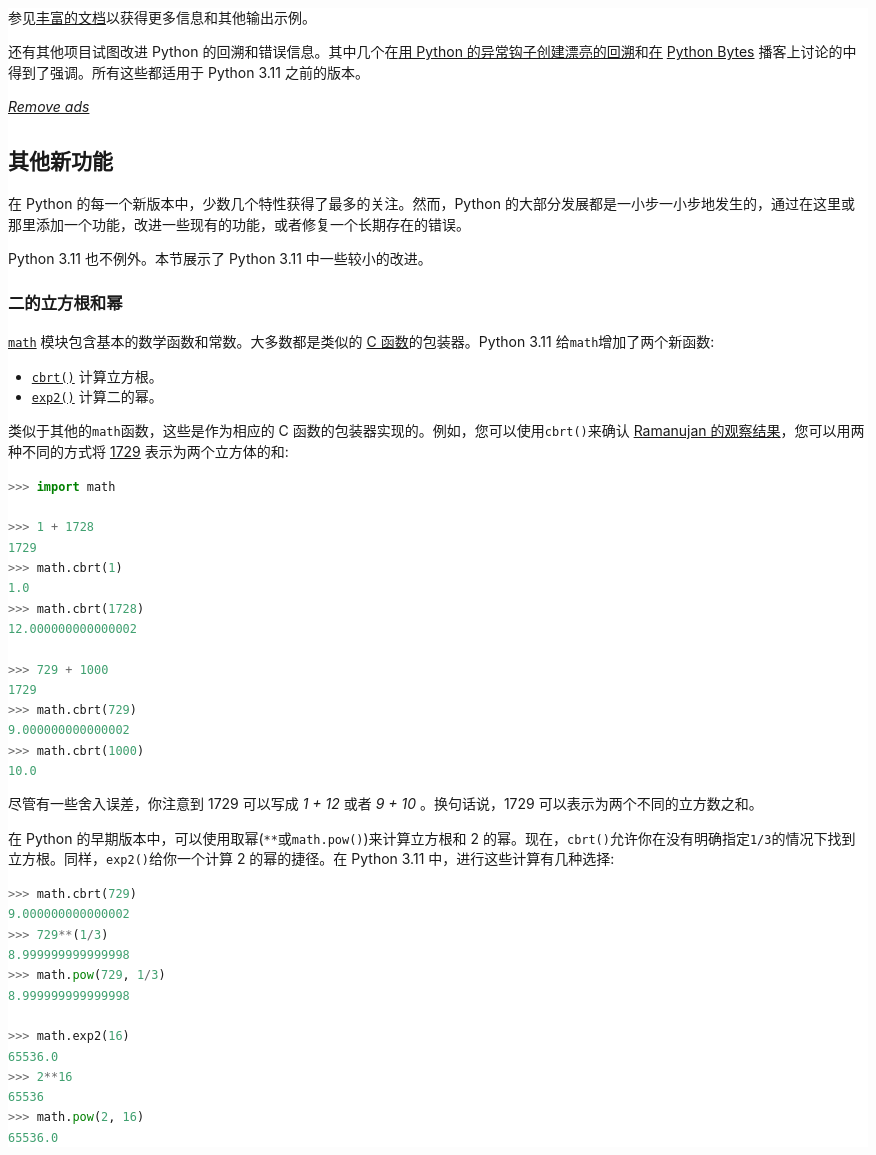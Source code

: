 参见[丰富的文档](https://rich.readthedocs.io/en/stable/traceback.html)以获得更多信息和其他输出示例。

还有其他项目试图改进 Python 的回溯和错误信息。其中几个在[用 Python 的异常钩子创建漂亮的回溯](https://martinheinz.dev/blog/66)和[在](https://www.youtube.com/watch?v=JJpv8-w7lG8&t=26m22s) [Python Bytes](https://pythonbytes.fm/episodes/show/270/can-errors-really-be-beautiful) 播客上讨论的中得到了强调。所有这些都适用于 Python 3.11 之前的版本。

[*Remove ads*](/account/join/)

## 其他新功能

在 Python 的每一个新版本中，少数几个特性获得了最多的关注。然而，Python 的大部分发展都是一小步一小步地发生的，通过在这里或那里添加一个功能，改进一些现有的功能，或者修复一个长期存在的错误。

Python 3.11 也不例外。本节展示了 Python 3.11 中一些较小的改进。

### 二的立方根和幂

[`math`](https://realpython.com/python-math-module/) 模块包含基本的数学函数和常数。大多数都是类似的 [C 函数](https://realpython.com/c-for-python-programmers/)的包装器。Python 3.11 给`math`增加了两个新函数:

*   [`cbrt()`](https://docs.python.org/3.11/library/math.html#math.cbrt) 计算立方根。
*   [`exp2()`](https://docs.python.org/3.11/library/math.html#math.exp2) 计算二的幂。

类似于其他的`math`函数，这些是作为相应的 C 函数的包装器实现的。例如，您可以使用`cbrt()`来确认 [Ramanujan 的观察结果](https://blogs.ams.org/mathgradblog/2013/08/15/ramanujans-taxicab-number/)，您可以用两种不同的方式将 [1729](https://en.wikipedia.org/wiki/1729_(number)) 表示为两个立方体的和:

>>>

```py
>>> import math

>>> 1 + 1728
1729
>>> math.cbrt(1)
1.0
>>> math.cbrt(1728)
12.000000000000002

>>> 729 + 1000
1729
>>> math.cbrt(729)
9.000000000000002
>>> math.cbrt(1000)
10.0
```

尽管有一些舍入误差，你注意到 1729 可以写成 *1 + 12* 或者 *9 + 10* 。换句话说，1729 可以表示为两个不同的立方数之和。

在 Python 的早期版本中，可以使用取幂(`**`或`math.pow()`)来计算立方根和 2 的幂。现在，`cbrt()`允许你在没有明确指定`1/3`的情况下找到立方根。同样，`exp2()`给你一个计算 2 的幂的捷径。在 Python 3.11 中，进行这些计算有几种选择:

>>>

```py
>>> math.cbrt(729)
9.000000000000002
>>> 729**(1/3)
8.999999999999998
>>> math.pow(729, 1/3)
8.999999999999998

>>> math.exp2(16)
65536.0
>>> 2**16
65536
>>> math.pow(2, 16)
65536.0
```
